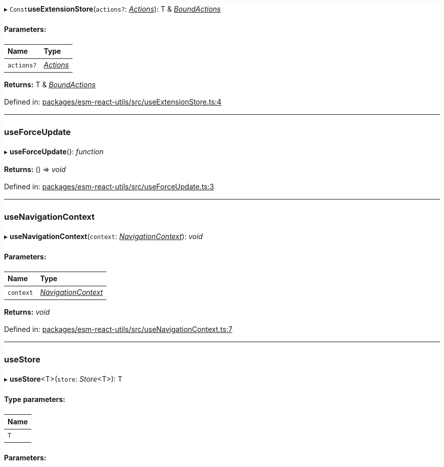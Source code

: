 ▸ `Const`**useExtensionStore**(`actions?`: [*Actions*](API.md#actions)): T & [*BoundActions*](API.md#boundactions)

#### Parameters:

Name | Type |
:------ | :------ |
`actions?` | [*Actions*](API.md#actions) |

**Returns:** T & [*BoundActions*](API.md#boundactions)

Defined in: [packages/esm-react-utils/src/useExtensionStore.ts:4](https://github.com/openmrs/openmrs-esm-core/blob/master/packages/esm-react-utils/src/useExtensionStore.ts#L4)

___

### useForceUpdate

▸ **useForceUpdate**(): *function*

**Returns:** () => *void*

Defined in: [packages/esm-react-utils/src/useForceUpdate.ts:3](https://github.com/openmrs/openmrs-esm-core/blob/master/packages/esm-react-utils/src/useForceUpdate.ts#L3)

___

### useNavigationContext

▸ **useNavigationContext**(`context`: [*NavigationContext*](interfaces/navigationcontext.md)): *void*

#### Parameters:

Name | Type |
:------ | :------ |
`context` | [*NavigationContext*](interfaces/navigationcontext.md) |

**Returns:** *void*

Defined in: [packages/esm-react-utils/src/useNavigationContext.ts:7](https://github.com/openmrs/openmrs-esm-core/blob/master/packages/esm-react-utils/src/useNavigationContext.ts#L7)

___

### useStore

▸ **useStore**<T\>(`store`: *Store*<T\>): T

#### Type parameters:

Name |
:------ |
`T` |

#### Parameters:
